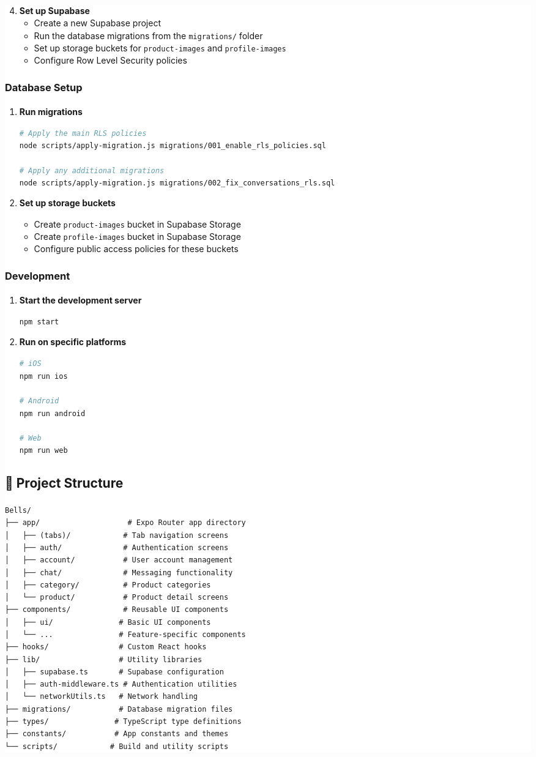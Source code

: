 4. **Set up Supabase**
   - Create a new Supabase project
   - Run the database migrations from the `migrations/` folder
   - Set up storage buckets for `product-images` and `profile-images`
   - Configure Row Level Security policies

### Database Setup

1. **Run migrations**

   ```bash
   # Apply the main RLS policies
   node scripts/apply-migration.js migrations/001_enable_rls_policies.sql

   # Apply any additional migrations
   node scripts/apply-migration.js migrations/002_fix_conversations_rls.sql
   ```

2. **Set up storage buckets**
   - Create `product-images` bucket in Supabase Storage
   - Create `profile-images` bucket in Supabase Storage
   - Configure public access policies for these buckets

### Development

1. **Start the development server**

   ```bash
   npm start
   ```

2. **Run on specific platforms**

   ```bash
   # iOS
   npm run ios

   # Android
   npm run android

   # Web
   npm run web
   ```

## 📁 Project Structure

```
Bells/
├── app/                    # Expo Router app directory
│   ├── (tabs)/            # Tab navigation screens
│   ├── auth/              # Authentication screens
│   ├── account/           # User account management
│   ├── chat/              # Messaging functionality
│   ├── category/          # Product categories
│   └── product/           # Product detail screens
├── components/            # Reusable UI components
│   ├── ui/               # Basic UI components
│   └── ...               # Feature-specific components
├── hooks/                # Custom React hooks
├── lib/                  # Utility libraries
│   ├── supabase.ts       # Supabase configuration
│   ├── auth-middleware.ts # Authentication utilities
│   └── networkUtils.ts   # Network handling
├── migrations/           # Database migration files
├── types/               # TypeScript type definitions
├── constants/           # App constants and themes
└── scripts/            # Build and utility scripts
```